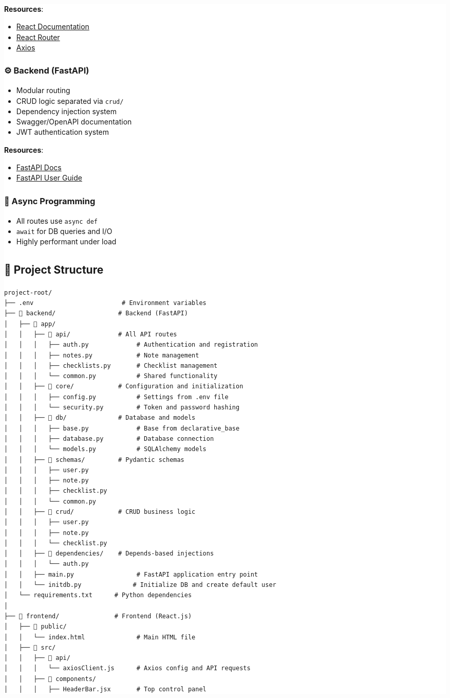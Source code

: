 **Resources**:
- [React Documentation](https://reactjs.org/docs/getting-started.html)  
- [React Router](https://reactrouter.com/en/main)  
- [Axios](https://axios-http.com/)

### ⚙️ Backend (FastAPI)
- Modular routing
- CRUD logic separated via `crud/`
- Dependency injection system
- Swagger/OpenAPI documentation
- JWT authentication system

**Resources**:
- [FastAPI Docs](https://fastapi.tiangolo.com/)  
- [FastAPI User Guide](https://fastapi.tiangolo.com/tutorial/)

### 🧵 Async Programming
- All routes use `async def`
- `await` for DB queries and I/O
- Highly performant under load

## 📁 Project Structure

```plaintext
project-root/
├── .env                        # Environment variables
├── 📁 backend/                 # Backend (FastAPI)
│   ├── 📁 app/
│   │   ├── 📁 api/             # All API routes
│   │   │   ├── auth.py             # Authentication and registration
│   │   │   ├── notes.py            # Note management
│   │   │   ├── checklists.py       # Checklist management
│   │   │   └── common.py           # Shared functionality
│   │   ├── 📁 core/            # Configuration and initialization
│   │   │   ├── config.py           # Settings from .env file
│   │   │   └── security.py         # Token and password hashing
│   │   ├── 📁 db/              # Database and models
│   │   │   ├── base.py             # Base from declarative_base
│   │   │   ├── database.py         # Database connection
│   │   │   └── models.py           # SQLAlchemy models
│   │   ├── 📁 schemas/         # Pydantic schemas
│   │   │   ├── user.py
│   │   │   ├── note.py
│   │   │   ├── checklist.py
│   │   │   └── common.py
│   │   ├── 📁 crud/            # CRUD business logic
│   │   │   ├── user.py
│   │   │   ├── note.py
│   │   │   └── checklist.py
│   │   ├── 📁 dependencies/    # Depends-based injections
│   │   │   └── auth.py
│   │   ├── main.py                 # FastAPI application entry point
│   │   └── initdb.py              # Initialize DB and create default user
│   └── requirements.txt      # Python dependencies
│
├── 📁 frontend/               # Frontend (React.js)
│   ├── 📁 public/
│   │   └── index.html              # Main HTML file
│   ├── 📁 src/
│   │   ├── 📁 api/
│   │   │   └── axiosClient.js      # Axios config and API requests
│   │   ├── 📁 components/
│   │   │   ├── HeaderBar.jsx       # Top control panel
```